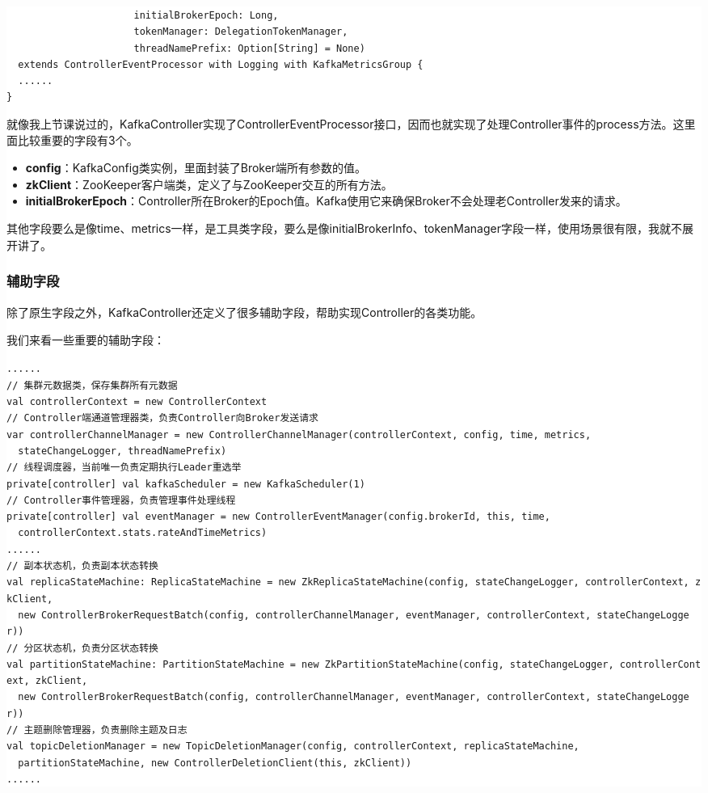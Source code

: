 ```
                      initialBrokerEpoch: Long,
                      tokenManager: DelegationTokenManager,
                      threadNamePrefix: Option[String] = None)
  extends ControllerEventProcessor with Logging with KafkaMetricsGroup {
  ......
}
```

就像我上节课说过的，KafkaController实现了ControllerEventProcessor接口，因而也就实现了处理Controller事件的process方法。这里面比较重要的字段有3个。

- **config**：KafkaConfig类实例，里面封装了Broker端所有参数的值。
- **zkClient**：ZooKeeper客户端类，定义了与ZooKeeper交互的所有方法。
- **initialBrokerEpoch**：Controller所在Broker的Epoch值。Kafka使用它来确保Broker不会处理老Controller发来的请求。



其他字段要么是像time、metrics一样，是工具类字段，要么是像initialBrokerInfo、tokenManager字段一样，使用场景很有限，我就不展开讲了。

### 辅助字段

除了原生字段之外，KafkaController还定义了很多辅助字段，帮助实现Controller的各类功能。

我们来看一些重要的辅助字段：

```
......
// 集群元数据类，保存集群所有元数据
val controllerContext = new ControllerContext
// Controller端通道管理器类，负责Controller向Broker发送请求
var controllerChannelManager = new ControllerChannelManager(controllerContext, config, time, metrics,
  stateChangeLogger, threadNamePrefix)
// 线程调度器，当前唯一负责定期执行Leader重选举
private[controller] val kafkaScheduler = new KafkaScheduler(1)
// Controller事件管理器，负责管理事件处理线程
private[controller] val eventManager = new ControllerEventManager(config.brokerId, this, time,
  controllerContext.stats.rateAndTimeMetrics)
......
// 副本状态机，负责副本状态转换
val replicaStateMachine: ReplicaStateMachine = new ZkReplicaStateMachine(config, stateChangeLogger, controllerContext, zkClient,
  new ControllerBrokerRequestBatch(config, controllerChannelManager, eventManager, controllerContext, stateChangeLogger))
// 分区状态机，负责分区状态转换
val partitionStateMachine: PartitionStateMachine = new ZkPartitionStateMachine(config, stateChangeLogger, controllerContext, zkClient,
  new ControllerBrokerRequestBatch(config, controllerChannelManager, eventManager, controllerContext, stateChangeLogger))
// 主题删除管理器，负责删除主题及日志
val topicDeletionManager = new TopicDeletionManager(config, controllerContext, replicaStateMachine,
  partitionStateMachine, new ControllerDeletionClient(this, zkClient))
......
```
